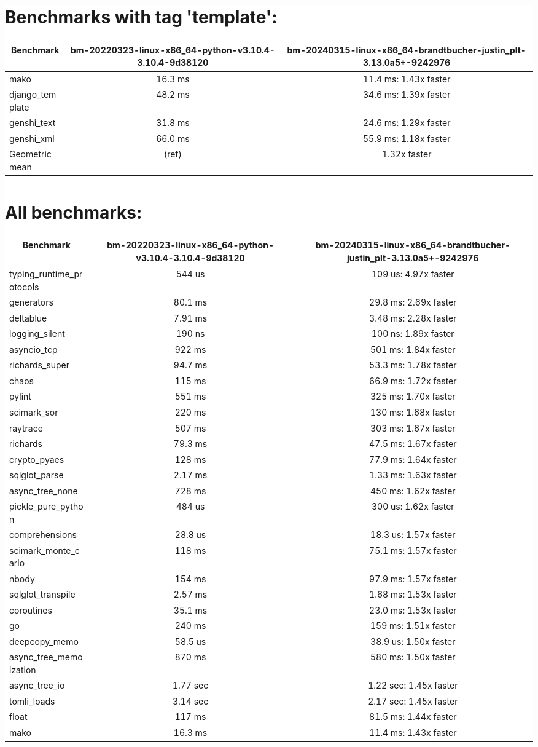 Benchmarks with tag 'template':
===============================

| Benchmark       | bm-20220323-linux-x86_64-python-v3.10.4-3.10.4-9d38120 | bm-20240315-linux-x86_64-brandtbucher-justin_plt-3.13.0a5+-9242976 |
|-----------------|:------------------------------------------------------:|:------------------------------------------------------------------:|
| mako            | 16.3 ms                                                | 11.4 ms: 1.43x faster                                              |
| django_template | 48.2 ms                                                | 34.6 ms: 1.39x faster                                              |
| genshi_text     | 31.8 ms                                                | 24.6 ms: 1.29x faster                                              |
| genshi_xml      | 66.0 ms                                                | 55.9 ms: 1.18x faster                                              |
| Geometric mean  | (ref)                                                  | 1.32x faster                                                       |

All benchmarks:
===============

| Benchmark                | bm-20220323-linux-x86_64-python-v3.10.4-3.10.4-9d38120 | bm-20240315-linux-x86_64-brandtbucher-justin_plt-3.13.0a5+-9242976 |
|--------------------------|:------------------------------------------------------:|:------------------------------------------------------------------:|
| typing_runtime_protocols | 544 us                                                 | 109 us: 4.97x faster                                               |
| generators               | 80.1 ms                                                | 29.8 ms: 2.69x faster                                              |
| deltablue                | 7.91 ms                                                | 3.48 ms: 2.28x faster                                              |
| logging_silent           | 190 ns                                                 | 100 ns: 1.89x faster                                               |
| asyncio_tcp              | 922 ms                                                 | 501 ms: 1.84x faster                                               |
| richards_super           | 94.7 ms                                                | 53.3 ms: 1.78x faster                                              |
| chaos                    | 115 ms                                                 | 66.9 ms: 1.72x faster                                              |
| pylint                   | 551 ms                                                 | 325 ms: 1.70x faster                                               |
| scimark_sor              | 220 ms                                                 | 130 ms: 1.68x faster                                               |
| raytrace                 | 507 ms                                                 | 303 ms: 1.67x faster                                               |
| richards                 | 79.3 ms                                                | 47.5 ms: 1.67x faster                                              |
| crypto_pyaes             | 128 ms                                                 | 77.9 ms: 1.64x faster                                              |
| sqlglot_parse            | 2.17 ms                                                | 1.33 ms: 1.63x faster                                              |
| async_tree_none          | 728 ms                                                 | 450 ms: 1.62x faster                                               |
| pickle_pure_python       | 484 us                                                 | 300 us: 1.62x faster                                               |
| comprehensions           | 28.8 us                                                | 18.3 us: 1.57x faster                                              |
| scimark_monte_carlo      | 118 ms                                                 | 75.1 ms: 1.57x faster                                              |
| nbody                    | 154 ms                                                 | 97.9 ms: 1.57x faster                                              |
| sqlglot_transpile        | 2.57 ms                                                | 1.68 ms: 1.53x faster                                              |
| coroutines               | 35.1 ms                                                | 23.0 ms: 1.53x faster                                              |
| go                       | 240 ms                                                 | 159 ms: 1.51x faster                                               |
| deepcopy_memo            | 58.5 us                                                | 38.9 us: 1.50x faster                                              |
| async_tree_memoization   | 870 ms                                                 | 580 ms: 1.50x faster                                               |
| async_tree_io            | 1.77 sec                                               | 1.22 sec: 1.45x faster                                             |
| tomli_loads              | 3.14 sec                                               | 2.17 sec: 1.45x faster                                             |
| float                    | 117 ms                                                 | 81.5 ms: 1.44x faster                                              |
| mako                     | 16.3 ms                                                | 11.4 ms: 1.43x faster                                              |